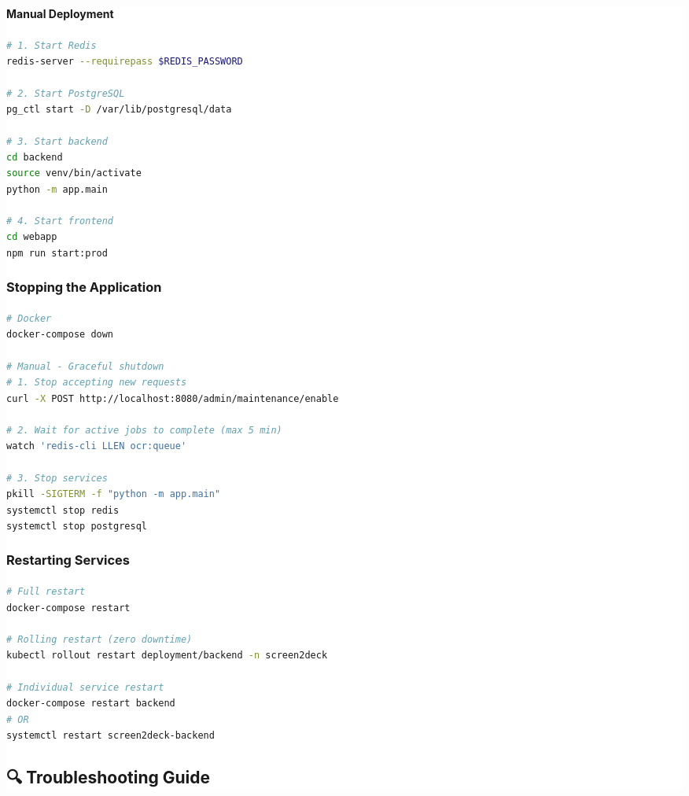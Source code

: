 #### Manual Deployment
```bash
# 1. Start Redis
redis-server --requirepass $REDIS_PASSWORD

# 2. Start PostgreSQL
pg_ctl start -D /var/lib/postgresql/data

# 3. Start backend
cd backend
source venv/bin/activate
python -m app.main

# 4. Start frontend
cd webapp
npm run start:prod
```

### Stopping the Application

```bash
# Docker
docker-compose down

# Manual - Graceful shutdown
# 1. Stop accepting new requests
curl -X POST http://localhost:8080/admin/maintenance/enable

# 2. Wait for active jobs to complete (max 5 min)
watch 'redis-cli LLEN ocr:queue'

# 3. Stop services
pkill -SIGTERM -f "python -m app.main"
systemctl stop redis
systemctl stop postgresql
```

### Restarting Services

```bash
# Full restart
docker-compose restart

# Rolling restart (zero downtime)
kubectl rollout restart deployment/backend -n screen2deck

# Individual service restart
docker-compose restart backend
# OR
systemctl restart screen2deck-backend
```

## 🔍 Troubleshooting Guide

